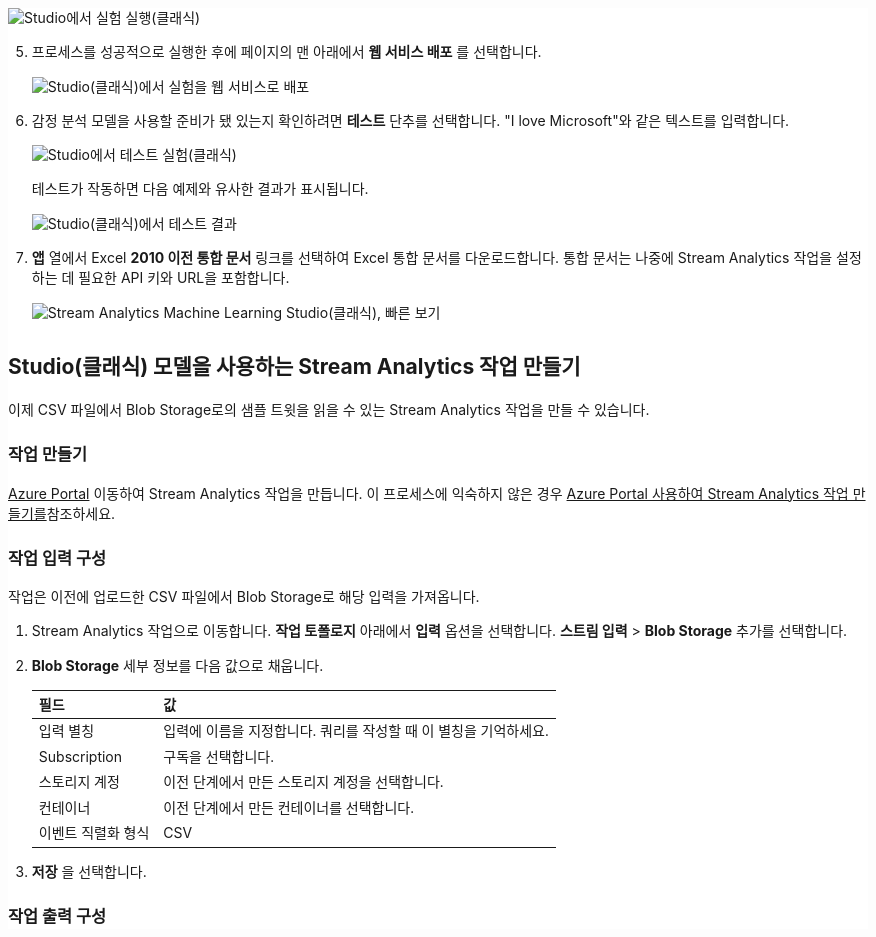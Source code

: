    ![Studio에서 실험 실행(클래식)](./media/stream-analytics-machine-learning-integration-tutorial/stream-analytics-machine-learning-run-experiment.png)  

5. 프로세스를 성공적으로 실행한 후에 페이지의 맨 아래에서 **웹 서비스 배포** 를 선택합니다.

   ![Studio(클래식)에서 실험을 웹 서비스로 배포](./media/stream-analytics-machine-learning-integration-tutorial/stream-analytics-machine-learning-deploy-web-service.png)  

6. 감정 분석 모델을 사용할 준비가 됐 있는지 확인하려면 **테스트** 단추를 선택합니다. "I love Microsoft"와 같은 텍스트를 입력합니다.

   ![Studio에서 테스트 실험(클래식)](./media/stream-analytics-machine-learning-integration-tutorial/stream-analytics-machine-learning-test.png)  

   테스트가 작동하면 다음 예제와 유사한 결과가 표시됩니다.

   ![Studio(클래식)에서 테스트 결과](./media/stream-analytics-machine-learning-integration-tutorial/stream-analytics-machine-learning-test-results.png)  

7. **앱** 열에서 Excel **2010 이전 통합 문서** 링크를 선택하여 Excel 통합 문서를 다운로드합니다. 통합 문서는 나중에 Stream Analytics 작업을 설정하는 데 필요한 API 키와 URL을 포함합니다.

    ![Stream Analytics Machine Learning Studio(클래식), 빠른 보기](./media/stream-analytics-machine-learning-integration-tutorial/stream-analytics-machine-learning-integration-tutorial-quick-glance.png)  

## <a name="create-a-stream-analytics-job-that-uses-the-studio-classic-model"></a>Studio(클래식) 모델을 사용하는 Stream Analytics 작업 만들기

이제 CSV 파일에서 Blob Storage로의 샘플 트윗을 읽을 수 있는 Stream Analytics 작업을 만들 수 있습니다.

### <a name="create-the-job"></a>작업 만들기

[Azure Portal](https://portal.azure.com) 이동하여 Stream Analytics 작업을 만듭니다. 이 프로세스에 익숙하지 않은 경우 [Azure Portal 사용하여 Stream Analytics 작업 만들기를](stream-analytics-quick-create-portal.md)참조하세요.

### <a name="configure-the-job-input"></a>작업 입력 구성

작업은 이전에 업로드한 CSV 파일에서 Blob Storage로 해당 입력을 가져옵니다.

1. Stream Analytics 작업으로 이동합니다. **작업 토폴로지** 아래에서 **입력** 옵션을 선택합니다. **스트림 입력**  > **Blob Storage** 추가를 선택합니다.

2. **Blob Storage** 세부 정보를 다음 값으로 채웁니다.

   |필드  |값  |
   |---------|---------|
   |입력 별칭|입력에 이름을 지정합니다. 쿼리를 작성할 때 이 별칭을 기억하세요.|
   |Subscription|구독을 선택합니다.|
   |스토리지 계정|이전 단계에서 만든 스토리지 계정을 선택합니다.|
   |컨테이너|이전 단계에서 만든 컨테이너를 선택합니다.|
   |이벤트 직렬화 형식|CSV|

3. **저장** 을 선택합니다.

### <a name="configure-the-job-output"></a>작업 출력 구성
